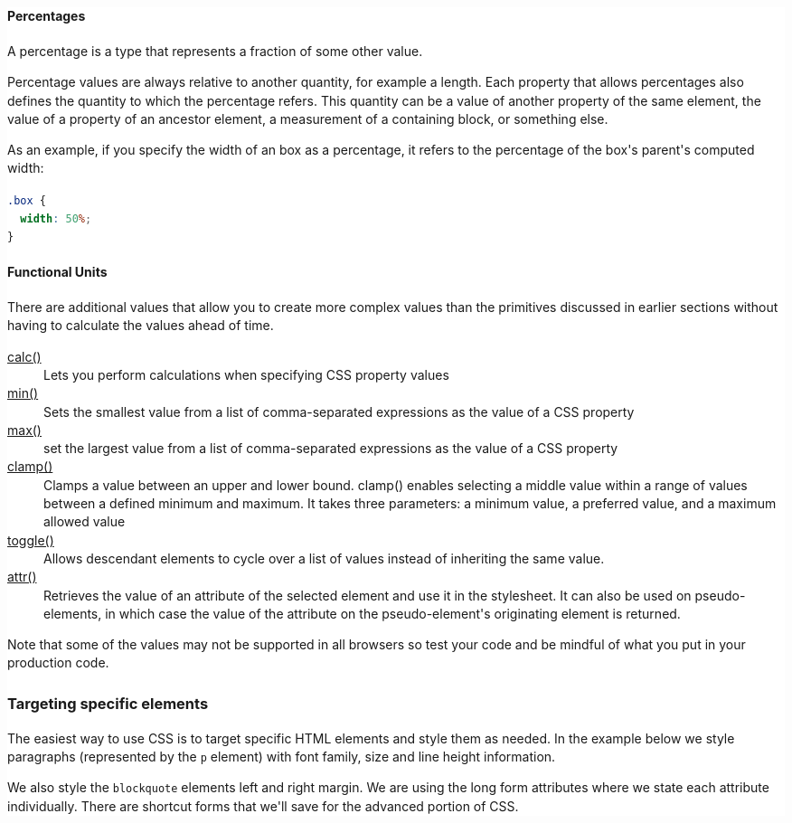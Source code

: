 #### <a id="css-numeric-percentages"></a>Percentages

A percentage is a type that represents a fraction of some other value.

Percentage values are always relative to another quantity, for example a length. Each property that allows percentages also defines the quantity to which the percentage refers. This quantity can be a value of another property of the same element, the value of a property of an ancestor element, a measurement of a containing block, or something else.

As an example, if you specify the width of an box as a percentage, it refers to the percentage of the box's parent's computed width:

```css
.box {
  width: 50%;
}
```
#### <a id="css-functional"></a>Functional Units

There are additional values that allow you to create more complex values than the primitives discussed in earlier sections without having to calculate the values ahead of time.

<dl>

<dt><a href="https://developer.mozilla.org/en-US/docs/Web/CSS/calc()">calc()</a></dt>
<dd>Lets you perform calculations when specifying CSS property values</dd>
<dt><a href="https://developer.mozilla.org/en-US/docs/Web/CSS/min">min()</a></dt>
<dd>Sets the smallest value from a list of comma-separated expressions as the value of a CSS property</dd>
<dt><a href="https://developer.mozilla.org/en-US/docs/Web/CSS/max">max()</a></dt>
<dd>set the largest value from a list of comma-separated expressions as the value of a CSS property</dd>
<dt><a href="https://developer.mozilla.org/en-US/docs/Web/CSS/clamp">clamp()</a></dt>
<dd>Clamps a value between an upper and lower bound. clamp() enables selecting a middle value within a range of values between a defined minimum and maximum. It takes three parameters: a minimum value, a preferred value, and a maximum allowed value</dd>
<dt><a href="https://drafts.csswg.org/css-values-4/#funcdef-toggle">toggle()</a><dt>
<dd>Allows descendant elements to cycle over a list of values instead of inheriting the same value.</dd>
<dt><a href="https://developer.mozilla.org/en-US/docs/Web/CSS/attr">attr()</a></dt>
<dd>Retrieves the value of an attribute of the selected element and use it in the stylesheet. It can also be used on pseudo-elements, in which case the value of the attribute on the pseudo-element's originating element is returned.</dd>
</dl>

Note that some of the values may not be supported in all browsers so test your code and be mindful of what you put in your production code.

### <a id="css-targeting"></a>Targeting specific elements

The easiest way to use CSS is to target specific HTML elements and style them as needed. In the example below we style paragraphs (represented by the `p` element) with font family, size and line height information.

We also style the `blockquote` elements left and right margin. We are using the long form attributes where we state each attribute individually. There are shortcut forms that we'll save for the advanced portion of CSS.
